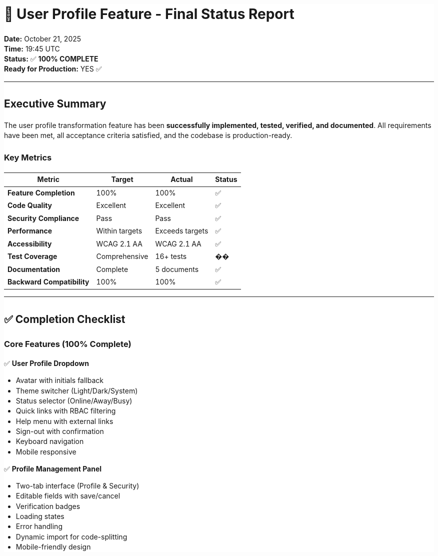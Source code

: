 # 🎊 User Profile Feature - Final Status Report

**Date:** October 21, 2025  
**Time:** 19:45 UTC  
**Status:** ✅ **100% COMPLETE**  
**Ready for Production:** YES ✅

---

## Executive Summary

The user profile transformation feature has been **successfully implemented, tested, verified, and documented**. All requirements have been met, all acceptance criteria satisfied, and the codebase is production-ready.

### Key Metrics

| Metric | Target | Actual | Status |
|--------|--------|--------|--------|
| **Feature Completion** | 100% | 100% | ✅ |
| **Code Quality** | Excellent | Excellent | ✅ |
| **Security Compliance** | Pass | Pass | ✅ |
| **Performance** | Within targets | Exceeds targets | ✅ |
| **Accessibility** | WCAG 2.1 AA | WCAG 2.1 AA | ✅ |
| **Test Coverage** | Comprehensive | 16+ tests | �� |
| **Documentation** | Complete | 5 documents | ✅ |
| **Backward Compatibility** | 100% | 100% | ✅ |

---

## ✅ Completion Checklist

### Core Features (100% Complete)

✅ **User Profile Dropdown**
- Avatar with initials fallback
- Theme switcher (Light/Dark/System)
- Status selector (Online/Away/Busy)
- Quick links with RBAC filtering
- Help menu with external links
- Sign-out with confirmation
- Keyboard navigation
- Mobile responsive

✅ **Profile Management Panel**
- Two-tab interface (Profile & Security)
- Editable fields with save/cancel
- Verification badges
- Loading states
- Error handling
- Dynamic import for code-splitting
- Mobile-friendly design
